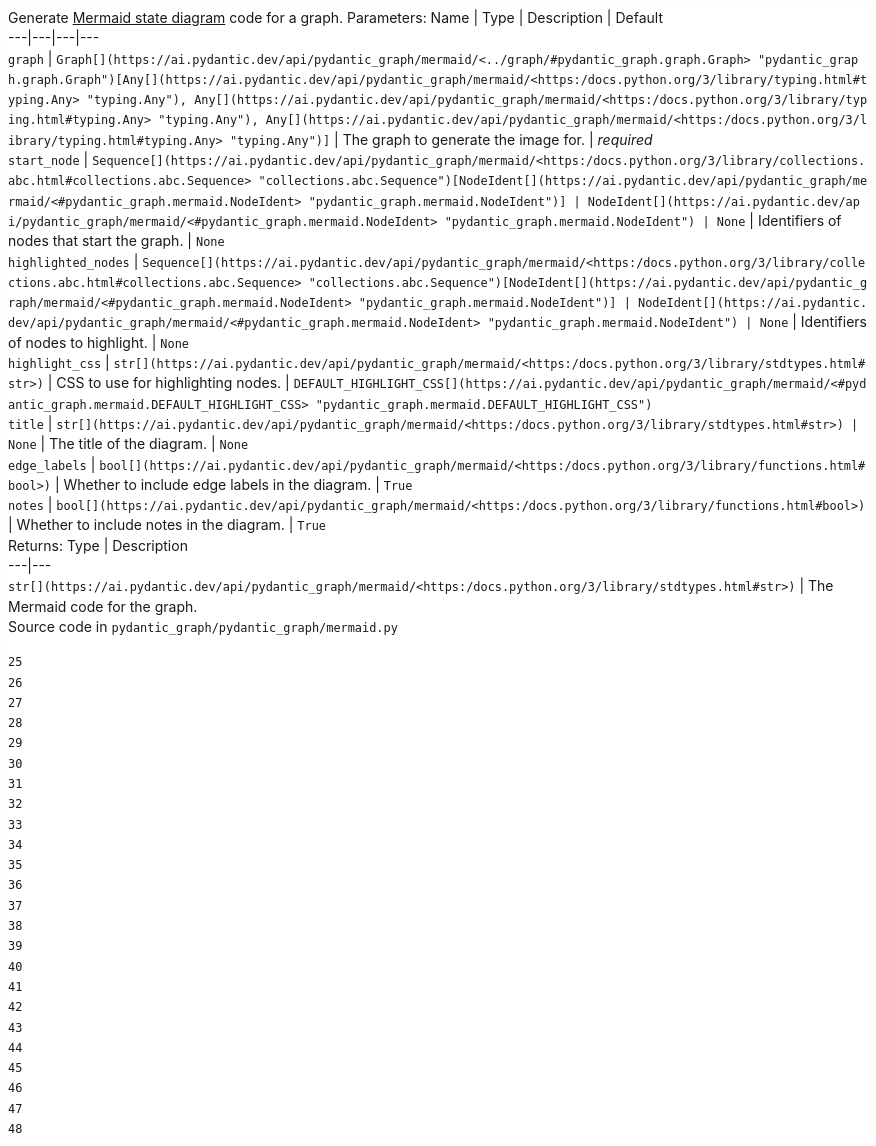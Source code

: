 Generate [Mermaid state diagram](https://ai.pydantic.dev/api/pydantic_graph/mermaid/<https:/mermaid.js.org/syntax/stateDiagram.html>) code for a graph.
Parameters:
Name | Type | Description | Default  
---|---|---|---  
`graph` |  `Graph[](https://ai.pydantic.dev/api/pydantic_graph/mermaid/<../graph/#pydantic_graph.graph.Graph> "pydantic_graph.graph.Graph")[Any[](https://ai.pydantic.dev/api/pydantic_graph/mermaid/<https:/docs.python.org/3/library/typing.html#typing.Any> "typing.Any"), Any[](https://ai.pydantic.dev/api/pydantic_graph/mermaid/<https:/docs.python.org/3/library/typing.html#typing.Any> "typing.Any"), Any[](https://ai.pydantic.dev/api/pydantic_graph/mermaid/<https:/docs.python.org/3/library/typing.html#typing.Any> "typing.Any")]` |  The graph to generate the image for. |  _required_  
`start_node` |  `Sequence[](https://ai.pydantic.dev/api/pydantic_graph/mermaid/<https:/docs.python.org/3/library/collections.abc.html#collections.abc.Sequence> "collections.abc.Sequence")[NodeIdent[](https://ai.pydantic.dev/api/pydantic_graph/mermaid/<#pydantic_graph.mermaid.NodeIdent> "pydantic_graph.mermaid.NodeIdent")] | NodeIdent[](https://ai.pydantic.dev/api/pydantic_graph/mermaid/<#pydantic_graph.mermaid.NodeIdent> "pydantic_graph.mermaid.NodeIdent") | None` |  Identifiers of nodes that start the graph. |  `None`  
`highlighted_nodes` |  `Sequence[](https://ai.pydantic.dev/api/pydantic_graph/mermaid/<https:/docs.python.org/3/library/collections.abc.html#collections.abc.Sequence> "collections.abc.Sequence")[NodeIdent[](https://ai.pydantic.dev/api/pydantic_graph/mermaid/<#pydantic_graph.mermaid.NodeIdent> "pydantic_graph.mermaid.NodeIdent")] | NodeIdent[](https://ai.pydantic.dev/api/pydantic_graph/mermaid/<#pydantic_graph.mermaid.NodeIdent> "pydantic_graph.mermaid.NodeIdent") | None` |  Identifiers of nodes to highlight. |  `None`  
`highlight_css` |  `str[](https://ai.pydantic.dev/api/pydantic_graph/mermaid/<https:/docs.python.org/3/library/stdtypes.html#str>)` |  CSS to use for highlighting nodes. |  `DEFAULT_HIGHLIGHT_CSS[](https://ai.pydantic.dev/api/pydantic_graph/mermaid/<#pydantic_graph.mermaid.DEFAULT_HIGHLIGHT_CSS> "pydantic_graph.mermaid.DEFAULT_HIGHLIGHT_CSS")`  
`title` |  `str[](https://ai.pydantic.dev/api/pydantic_graph/mermaid/<https:/docs.python.org/3/library/stdtypes.html#str>) | None` |  The title of the diagram. |  `None`  
`edge_labels` |  `bool[](https://ai.pydantic.dev/api/pydantic_graph/mermaid/<https:/docs.python.org/3/library/functions.html#bool>)` |  Whether to include edge labels in the diagram. |  `True`  
`notes` |  `bool[](https://ai.pydantic.dev/api/pydantic_graph/mermaid/<https:/docs.python.org/3/library/functions.html#bool>)` |  Whether to include notes in the diagram. |  `True`  
Returns:
Type | Description  
---|---  
`str[](https://ai.pydantic.dev/api/pydantic_graph/mermaid/<https:/docs.python.org/3/library/stdtypes.html#str>)` |  The Mermaid code for the graph.  
Source code in `pydantic_graph/pydantic_graph/mermaid.py`
```
25
26
27
28
29
30
31
32
33
34
35
36
37
38
39
40
41
42
43
44
45
46
47
48
```